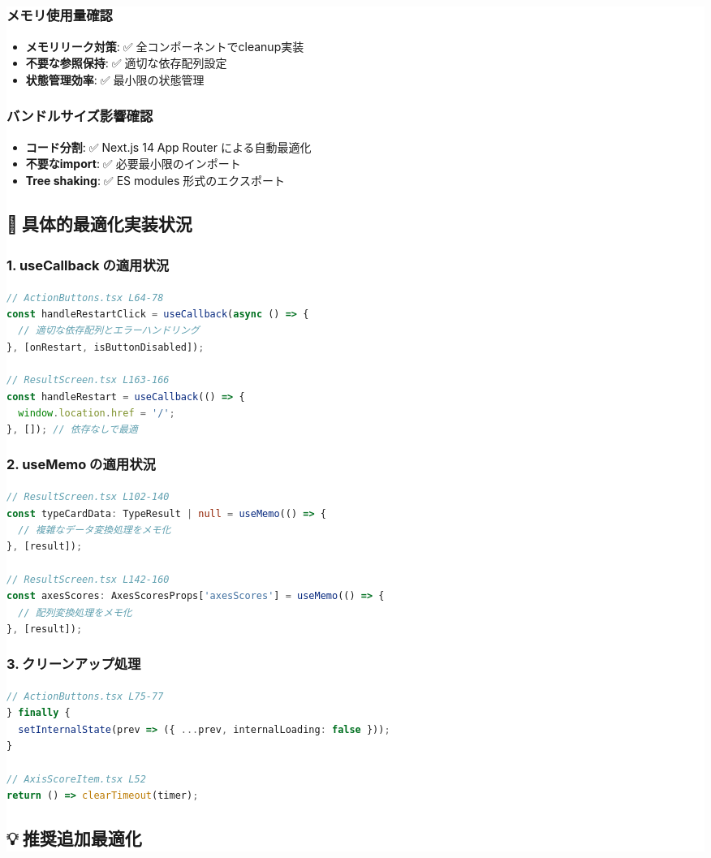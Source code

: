 ### メモリ使用量確認
- **メモリリーク対策**: ✅ 全コンポーネントでcleanup実装
- **不要な参照保持**: ✅ 適切な依存配列設定
- **状態管理効率**: ✅ 最小限の状態管理

### バンドルサイズ影響確認
- **コード分割**: ✅ Next.js 14 App Router による自動最適化
- **不要なimport**: ✅ 必要最小限のインポート
- **Tree shaking**: ✅ ES modules 形式のエクスポート

## 🚀 具体的最適化実装状況

### 1. useCallback の適用状況
```typescript
// ActionButtons.tsx L64-78
const handleRestartClick = useCallback(async () => {
  // 適切な依存配列とエラーハンドリング
}, [onRestart, isButtonDisabled]);

// ResultScreen.tsx L163-166  
const handleRestart = useCallback(() => {
  window.location.href = '/';
}, []); // 依存なしで最適
```

### 2. useMemo の適用状況
```typescript
// ResultScreen.tsx L102-140
const typeCardData: TypeResult | null = useMemo(() => {
  // 複雑なデータ変換処理をメモ化
}, [result]);

// ResultScreen.tsx L142-160
const axesScores: AxesScoresProps['axesScores'] = useMemo(() => {
  // 配列変換処理をメモ化
}, [result]);
```

### 3. クリーンアップ処理
```typescript
// ActionButtons.tsx L75-77
} finally {
  setInternalState(prev => ({ ...prev, internalLoading: false }));
}

// AxisScoreItem.tsx L52
return () => clearTimeout(timer);
```

## 💡 推奨追加最適化
